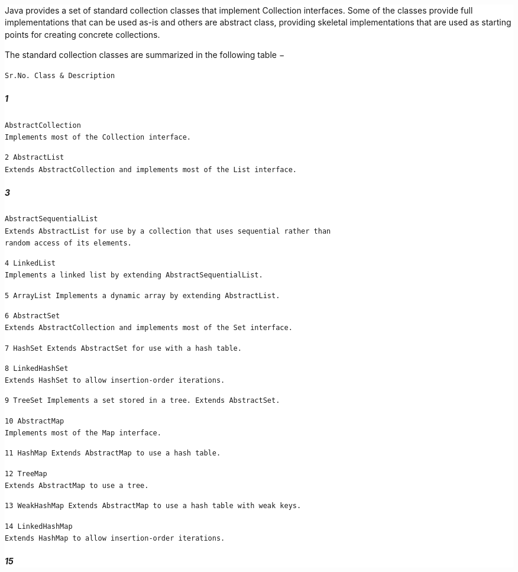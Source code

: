 Java provides a set of standard collection classes that implement Collection interfaces.
Some of the classes provide full implementations that can be used as-is and others are
abstract class, providing skeletal implementations that are used as starting points for
creating concrete collections.

The standard collection classes are summarized in the following table −

```
Sr.No. Class & Description
```
##### 1

```
AbstractCollection
Implements most of the Collection interface.
```
```
2 AbstractList
Extends AbstractCollection and implements most of the List interface.
```
##### 3

```
AbstractSequentialList
Extends AbstractList for use by a collection that uses sequential rather than
random access of its elements.
```
```
4 LinkedList
Implements a linked list by extending AbstractSequentialList.
```
```
5 ArrayList Implements a dynamic array by extending AbstractList.
```
```
6 AbstractSet
Extends AbstractCollection and implements most of the Set interface.
```
```
7 HashSet Extends AbstractSet for use with a hash table.
```


```
8 LinkedHashSet
Extends HashSet to allow insertion-order iterations.
```
```
9 TreeSet Implements a set stored in a tree. Extends AbstractSet.
```
```
10 AbstractMap
Implements most of the Map interface.
```
```
11 HashMap Extends AbstractMap to use a hash table.
```
```
12 TreeMap
Extends AbstractMap to use a tree.
```
```
13 WeakHashMap Extends AbstractMap to use a hash table with weak keys.
```
```
14 LinkedHashMap
Extends HashMap to allow insertion-order iterations.
```
##### 15
